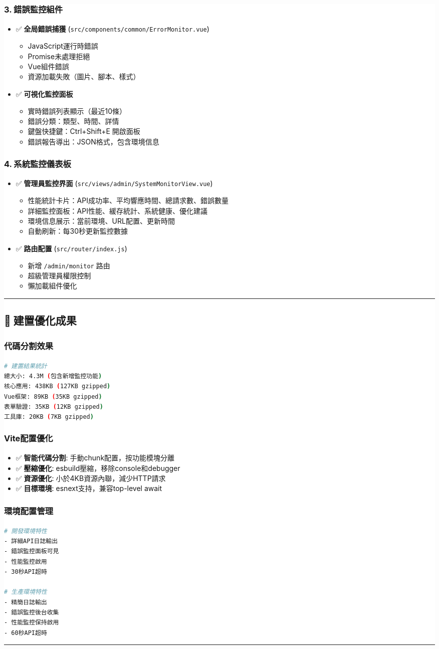 ### **3. 錯誤監控組件**
- ✅ **全局錯誤捕獲** (`src/components/common/ErrorMonitor.vue`)
  - JavaScript運行時錯誤
  - Promise未處理拒絕
  - Vue組件錯誤  
  - 資源加載失敗（圖片、腳本、樣式）

- ✅ **可視化監控面板**
  - 實時錯誤列表顯示（最近10條）
  - 錯誤分類：類型、時間、詳情
  - 鍵盤快捷鍵：Ctrl+Shift+E 開啟面板
  - 錯誤報告導出：JSON格式，包含環境信息

### **4. 系統監控儀表板**
- ✅ **管理員監控界面** (`src/views/admin/SystemMonitorView.vue`)
  - 性能統計卡片：API成功率、平均響應時間、總請求數、錯誤數量
  - 詳細監控面板：API性能、緩存統計、系統健康、優化建議
  - 環境信息展示：當前環境、URL配置、更新時間
  - 自動刷新：每30秒更新監控數據

- ✅ **路由配置** (`src/router/index.js`)
  - 新增 `/admin/monitor` 路由
  - 超級管理員權限控制
  - 懶加載組件優化

---

## 🚀 **建置優化成果**

### **代碼分割效果**
```bash
# 建置結果統計
總大小: 4.3M (包含新增監控功能)
核心應用: 438KB (127KB gzipped)
Vue框架: 89KB (35KB gzipped)  
表單驗證: 35KB (12KB gzipped)
工具庫: 20KB (7KB gzipped)
```

### **Vite配置優化**
- ✅ **智能代碼分割**: 手動chunk配置，按功能模塊分離
- ✅ **壓縮優化**: esbuild壓縮，移除console和debugger
- ✅ **資源優化**: 小於4KB資源內聯，減少HTTP請求
- ✅ **目標環境**: esnext支持，兼容top-level await

### **環境配置管理**
```bash
# 開發環境特性
- 詳細API日誌輸出
- 錯誤監控面板可見
- 性能監控啟用
- 30秒API超時

# 生產環境特性  
- 精簡日誌輸出
- 錯誤監控後台收集
- 性能監控保持啟用
- 60秒API超時
```

---